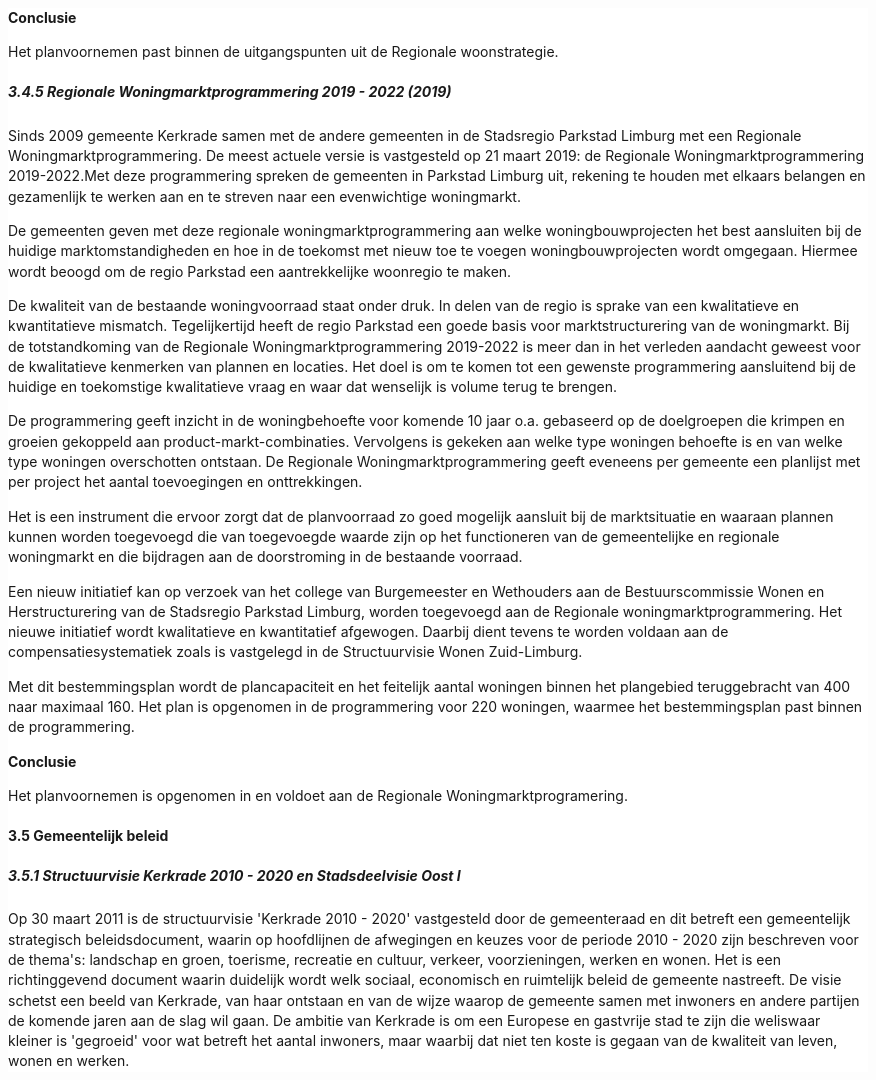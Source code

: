 **Conclusie**

Het planvoornemen past binnen de uitgangspunten uit de Regionale woonstrategie.

##### 3\.4\.5 Regionale Woningmarktprogrammering 2019 \- 2022 (2019\)

Sinds 2009 gemeente Kerkrade samen met de andere gemeenten in de Stadsregio Parkstad Limburg met een Regionale Woningmarktprogrammering. De meest actuele versie is vastgesteld op 21 maart 2019: de Regionale Woningmarktprogrammering 2019\-2022\.Met deze programmering spreken de gemeenten in Parkstad Limburg uit, rekening te houden met elkaars belangen en gezamenlijk te werken aan en te streven naar een evenwichtige woningmarkt.

De gemeenten geven met deze regionale woningmarktprogrammering aan welke woningbouwprojecten het best aansluiten bij de huidige marktomstandigheden en hoe in de toekomst met nieuw toe te voegen woningbouwprojecten wordt omgegaan. Hiermee wordt beoogd om de regio Parkstad een aantrekkelijke woonregio te maken.

De kwaliteit van de bestaande woningvoorraad staat onder druk. In delen van de regio is sprake van een kwalitatieve en kwantitatieve mismatch. Tegelijkertijd heeft de regio Parkstad een goede basis voor marktstructurering van de woningmarkt. Bij de totstandkoming van de Regionale Woningmarktprogrammering 2019\-2022 is meer dan in het verleden aandacht geweest voor de kwalitatieve kenmerken van plannen en locaties. Het doel is om te komen tot een gewenste programmering aansluitend bij de huidige en toekomstige kwalitatieve vraag en waar dat wenselijk is volume terug te brengen.

De programmering geeft inzicht in de woningbehoefte voor komende 10 jaar o.a. gebaseerd op de doelgroepen die krimpen en groeien gekoppeld aan product\-markt\-combinaties. Vervolgens is gekeken aan welke type woningen behoefte is en van welke type woningen overschotten ontstaan. De Regionale Woningmarktprogrammering geeft eveneens per gemeente een planlijst met per project het aantal toevoegingen en onttrekkingen.

Het is een instrument die ervoor zorgt dat de planvoorraad zo goed mogelijk aansluit bij de marktsituatie en waaraan plannen kunnen worden toegevoegd die van toegevoegde waarde zijn op het functioneren van de gemeentelijke en regionale woningmarkt en die bijdragen aan de doorstroming in de bestaande voorraad.

Een nieuw initiatief kan op verzoek van het college van Burgemeester en Wethouders aan de Bestuurscommissie Wonen en Herstructurering van de Stadsregio Parkstad Limburg, worden toegevoegd aan de Regionale woningmarktprogrammering. Het nieuwe initiatief wordt kwalitatieve en kwantitatief afgewogen. Daarbij dient tevens te worden voldaan aan de compensatiesystematiek zoals is vastgelegd in de Structuurvisie Wonen Zuid\-Limburg.

Met dit bestemmingsplan wordt de plancapaciteit en het feitelijk aantal woningen binnen het plangebied teruggebracht van 400 naar maximaal 160\. Het plan is opgenomen in de programmering voor 220 woningen, waarmee het bestemmingsplan past binnen de programmering.

**Conclusie**

Het planvoornemen is opgenomen in en voldoet aan de Regionale Woningmarktprogramering.

#### 3\.5 Gemeentelijk beleid

##### 3\.5\.1 Structuurvisie Kerkrade 2010 \- 2020 en Stadsdeelvisie Oost I

Op 30 maart 2011 is de structuurvisie 'Kerkrade 2010 \- 2020' vastgesteld door de gemeenteraad en dit betreft een gemeentelijk strategisch beleidsdocument, waarin op hoofdlijnen de afwegingen en keuzes voor de periode 2010 \- 2020 zijn beschreven voor de thema's: landschap en groen, toerisme, recreatie en cultuur, verkeer, voorzieningen, werken en wonen. Het is een richtinggevend document waarin duidelijk wordt welk sociaal, economisch en ruimtelijk beleid de gemeente nastreeft. De visie schetst een beeld van Kerkrade, van haar ontstaan en van de wijze waarop de gemeente samen met inwoners en andere partijen de komende jaren aan de slag wil gaan. De ambitie van Kerkrade is om een Europese en gastvrije stad te zijn die weliswaar kleiner is 'gegroeid' voor wat betreft het aantal inwoners, maar waarbij dat niet ten koste is gegaan van de kwaliteit van leven, wonen en werken.
